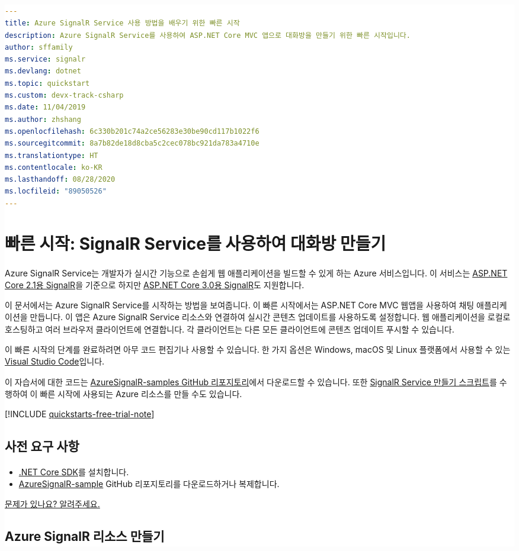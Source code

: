 ```yaml
---
title: Azure SignalR Service 사용 방법을 배우기 위한 빠른 시작
description: Azure SignalR Service를 사용하여 ASP.NET Core MVC 앱으로 대화방을 만들기 위한 빠른 시작입니다.
author: sffamily
ms.service: signalr
ms.devlang: dotnet
ms.topic: quickstart
ms.custom: devx-track-csharp
ms.date: 11/04/2019
ms.author: zhshang
ms.openlocfilehash: 6c330b201c74a2ce56283e30be90cd117b1022f6
ms.sourcegitcommit: 8a7b82de18d8cba5c2cec078bc921da783a4710e
ms.translationtype: HT
ms.contentlocale: ko-KR
ms.lasthandoff: 08/28/2020
ms.locfileid: "89050526"
---
```

# <a name="quickstart-create-a-chat-room-by-using-signalr-service"></a>빠른 시작: SignalR Service를 사용하여 대화방 만들기


Azure SignalR Service는 개발자가 실시간 기능으로 손쉽게 웹 애플리케이션을 빌드할 수 있게 하는 Azure 서비스입니다. 이 서비스는 [ASP.NET Core 2.1용 SignalR](https://docs.microsoft.com/aspnet/core/signalr/introduction?view=aspnetcore-2.1)을 기준으로 하지만 [ASP.NET Core 3.0용 SignalR](https://docs.microsoft.com/aspnet/core/signalr/introduction?view=aspnetcore-3.0)도 지원합니다.

이 문서에서는 Azure SignalR Service를 시작하는 방법을 보여줍니다. 이 빠른 시작에서는 ASP.NET Core MVC 웹앱을 사용하여 채팅 애플리케이션을 만듭니다. 이 앱은 Azure SignalR Service 리소스와 연결하여 실시간 콘텐츠 업데이트를 사용하도록 설정합니다. 웹 애플리케이션을 로컬로 호스팅하고 여러 브라우저 클라이언트에 연결합니다. 각 클라이언트는 다른 모든 클라이언트에 콘텐츠 업데이트 푸시할 수 있습니다. 

이 빠른 시작의 단계를 완료하려면 아무 코드 편집기나 사용할 수 있습니다. 한 가지 옵션은 Windows, macOS 및 Linux 플랫폼에서 사용할 수 있는 [Visual Studio Code](https://code.visualstudio.com/)입니다.

이 자습서에 대한 코드는 [AzureSignalR-samples GitHub 리포지토리](https://github.com/aspnet/AzureSignalR-samples/tree/master/samples/ChatRoom)에서 다운로드할 수 있습니다. 또한 [SignalR Service 만들기 스크립트](scripts/signalr-cli-create-service.md)를 수행하여 이 빠른 시작에 사용되는 Azure 리소스를 만들 수도 있습니다.

[!INCLUDE [quickstarts-free-trial-note](../../includes/quickstarts-free-trial-note.md)]


## <a name="prerequisites"></a>사전 요구 사항

* [.NET Core SDK](https://www.microsoft.com/net/download/windows)를 설치합니다.
* [AzureSignalR-sample](https://github.com/aspnet/AzureSignalR-samples) GitHub 리포지토리를 다운로드하거나 복제합니다. 

[문제가 있나요? 알려주세요.](https://aka.ms/asrs/qsnetcore)

## <a name="create-an-azure-signalr-resource"></a>Azure SignalR 리소스 만들기
